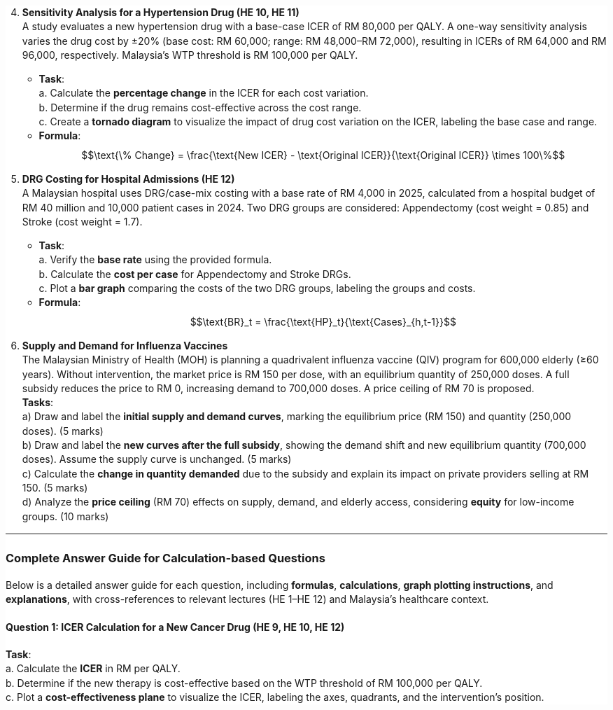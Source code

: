 4. **Sensitivity Analysis for a Hypertension Drug (HE 10, HE 11)**  
   A study evaluates a new hypertension drug with a base-case ICER of RM 80,000 per QALY. A one-way sensitivity analysis varies the drug cost by ±20% (base cost: RM 60,000; range: RM 48,000–RM 72,000), resulting in ICERs of RM 64,000 and RM 96,000, respectively. Malaysia’s WTP threshold is RM 100,000 per QALY.  
   - **Task**:  
     a. Calculate the **percentage change** in the ICER for each cost variation.  
     b. Determine if the drug remains cost-effective across the cost range.  
     c. Create a **tornado diagram** to visualize the impact of drug cost variation on the ICER, labeling the base case and range.  
   - **Formula**:  
     $$\text{\% Change} = \frac{\text{New ICER} - \text{Original ICER}}{\text{Original ICER}} \times 100\%$$

5. **DRG Costing for Hospital Admissions (HE 12)**  
   A Malaysian hospital uses DRG/case-mix costing with a base rate of RM 4,000 in 2025, calculated from a hospital budget of RM 40 million and 10,000 patient cases in 2024. Two DRG groups are considered: Appendectomy (cost weight = 0.85) and Stroke (cost weight = 1.7).  
   - **Task**:  
     a. Verify the **base rate** using the provided formula.  
     b. Calculate the **cost per case** for Appendectomy and Stroke DRGs.  
     c. Plot a **bar graph** comparing the costs of the two DRG groups, labeling the groups and costs.  
   - **Formula**:  
     $$\text{BR}_t = \frac{\text{HP}_t}{\text{Cases}_{h,t-1}}$$

6. **Supply and Demand for Influenza Vaccines**  
   The Malaysian Ministry of Health (MOH) is planning a quadrivalent influenza vaccine (QIV) program for 600,000 elderly (≥60 years). Without intervention, the market price is RM 150 per dose, with an equilibrium quantity of 250,000 doses. A full subsidy reduces the price to RM 0, increasing demand to 700,000 doses. A price ceiling of RM 70 is proposed.  
	**Tasks**:  
	a) Draw and label the **initial supply and demand curves**, marking the equilibrium price (RM 150) and quantity (250,000 doses). (5 marks)  
	b) Draw and label the **new curves after the full subsidy**, showing the demand shift and new equilibrium quantity (700,000 doses). Assume the supply curve is unchanged. (5 marks)  
	c) Calculate the **change in quantity demanded** due to the subsidy and explain its impact on private providers selling at RM 150. (5 marks)  
	d) Analyze the **price ceiling** (RM 70) effects on supply, demand, and elderly access, considering **equity** for low-income groups. (10 marks)

---

### Complete Answer Guide for Calculation-based Questions

Below is a detailed answer guide for each question, including **formulas**, **calculations**, **graph plotting instructions**, and **explanations**, with cross-references to relevant lectures (HE 1–HE 12) and Malaysia’s healthcare context.

#### Question 1: ICER Calculation for a New Cancer Drug (HE 9, HE 10, HE 12)

**Task**:  
a. Calculate the **ICER** in RM per QALY.  
b. Determine if the new therapy is cost-effective based on the WTP threshold of RM 100,000 per QALY.  
c. Plot a **cost-effectiveness plane** to visualize the ICER, labeling the axes, quadrants, and the intervention’s position.
